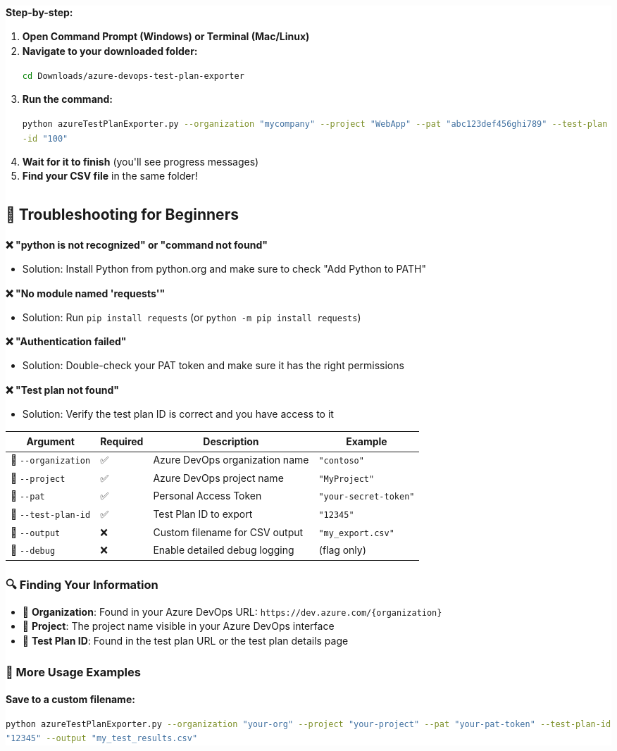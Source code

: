 **Step-by-step:**

1. **Open Command Prompt (Windows) or Terminal (Mac/Linux)**
2. **Navigate to your downloaded folder:**
   ```bash
   cd Downloads/azure-devops-test-plan-exporter
   ```
3. **Run the command:**
   ```bash
   python azureTestPlanExporter.py --organization "mycompany" --project "WebApp" --pat "abc123def456ghi789" --test-plan-id "100"
   ```
4. **Wait for it to finish** (you'll see progress messages)
5. **Find your CSV file** in the same folder!

## 🔧 Troubleshooting for Beginners

**❌ "python is not recognized" or "command not found"**
- Solution: Install Python from python.org and make sure to check "Add Python to PATH"

**❌ "No module named 'requests'"**
- Solution: Run `pip install requests` (or `python -m pip install requests`)

**❌ "Authentication failed"**
- Solution: Double-check your PAT token and make sure it has the right permissions

**❌ "Test plan not found"**
- Solution: Verify the test plan ID is correct and you have access to it

| Argument | Required | Description | Example |
|----------|----------|-------------|---------|
| 🏢 `--organization` | ✅ | Azure DevOps organization name | `"contoso"` |
| 📁 `--project` | ✅ | Azure DevOps project name | `"MyProject"` |
| 🔑 `--pat` | ✅ | Personal Access Token | `"your-secret-token"` |
| 🧪 `--test-plan-id` | ✅ | Test Plan ID to export | `"12345"` |
| 📄 `--output` | ❌ | Custom filename for CSV output | `"my_export.csv"` |
| 🐛 `--debug` | ❌ | Enable detailed debug logging | (flag only) |

### 🔍 Finding Your Information

- 🏢 **Organization**: Found in your Azure DevOps URL: `https://dev.azure.com/{organization}`
- 📁 **Project**: The project name visible in your Azure DevOps interface
- 🧪 **Test Plan ID**: Found in the test plan URL or the test plan details page

### 📁 More Usage Examples

**Save to a custom filename:**
```bash
python azureTestPlanExporter.py --organization "your-org" --project "your-project" --pat "your-pat-token" --test-plan-id "12345" --output "my_test_results.csv"
```
